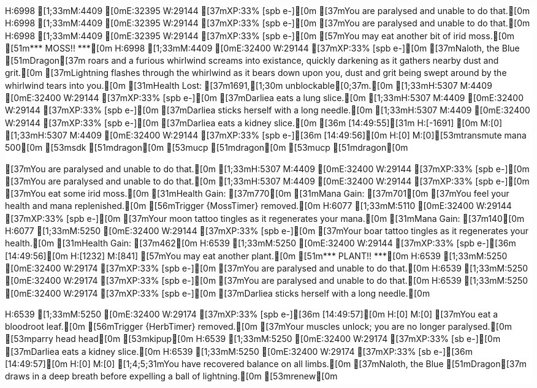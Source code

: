 H:6998 [1;33mM:4409 [0mE:32395 W:29144 [37mXP:33% [spb e-][0m
[37mYou are paralysed and unable to do that.[0m
H:6998 [1;33mM:4409 [0mE:32395 W:29144 [37mXP:33% [spb e-][0m
[37mYou are paralysed and unable to do that.[0m
H:6998 [1;33mM:4409 [0mE:32395 W:29144 [37mXP:33% [spb e-][0m
[57mYou may eat another bit of irid moss.[0m
[51m*** MOSS!! ***[0m
H:6998 [1;33mM:4409 [0mE:32400 W:29144 [37mXP:33% [spb e-][0m
[37mNaloth, the Blue [51mDragon[37m roars and a furious whirlwind screams into existance, quickly darkening as it gathers nearby dust and grit.[0m
[37mLightning flashes through the whirlwind as it bears down upon you, dust and grit being swept around by the whirlwind tears into you.[0m
[31mHealth Lost: [37m1691,[1;30m unblockable[0;37m.[0m
[1;33mH:5307 M:4409 [0mE:32400 W:29144 [37mXP:33% [spb e-][0m
[37mDarliea eats a lung slice.[0m
[1;33mH:5307 M:4409 [0mE:32400 W:29144 [37mXP:33% [spb e-][0m
[37mDarliea sticks herself with a long needle.[0m
[1;33mH:5307 M:4409 [0mE:32400 W:29144 [37mXP:33% [spb e-][0m
[37mDarliea eats a kidney slice.[0m
[36m [14:49:55][31m H:[-1691] [0m  M:[0]
[1;33mH:5307 M:4409 [0mE:32400 W:29144 [37mXP:33% [spb e-][36m [14:49:56][0m H:[0]  M:[0][53mtransmute mana 500[0m
[53msdk [51mdragon[0m
[53mucp [51mdragon[0m
[53mucp [51mdragon[0m

[37mYou are paralysed and unable to do that.[0m
[1;33mH:5307 M:4409 [0mE:32400 W:29144 [37mXP:33% [spb e-][0m
[37mYou are paralysed and unable to do that.[0m
[1;33mH:5307 M:4409 [0mE:32400 W:29144 [37mXP:33% [spb e-][0m
[37mYou eat some irid moss.[0m
[31mHealth Gain: [37m770[0m
[31mMana Gain: [37m701[0m
[37mYou feel your health and mana replenished.[0m
[56mTrigger {MossTimer} removed.[0m
H:6077 [1;33mM:5110 [0mE:32400 W:29144 [37mXP:33% [spb e-][0m
[37mYour moon tattoo tingles as it regenerates your mana.[0m
[31mMana Gain: [37m140[0m
H:6077 [1;33mM:5250 [0mE:32400 W:29144 [37mXP:33% [spb e-][0m
[37mYour boar tattoo tingles as it regenerates your health.[0m
[31mHealth Gain: [37m462[0m
H:6539 [1;33mM:5250 [0mE:32400 W:29144 [37mXP:33% [spb e-][36m [14:49:56][0m H:[1232]  M:[841]
[57mYou may eat another plant.[0m
[51m*** PLANT!! ***[0m
H:6539 [1;33mM:5250 [0mE:32400 W:29174 [37mXP:33% [spb e-][0m
[37mYou are paralysed and unable to do that.[0m
H:6539 [1;33mM:5250 [0mE:32400 W:29174 [37mXP:33% [spb e-][0m
[37mYou are paralysed and unable to do that.[0m
H:6539 [1;33mM:5250 [0mE:32400 W:29174 [37mXP:33% [spb e-][0m
[37mDarliea sticks herself with a long needle.[0m

H:6539 [1;33mM:5250 [0mE:32400 W:29174 [37mXP:33% [spb e-][36m [14:49:57][0m H:[0]  M:[0]
[37mYou eat a bloodroot leaf.[0m
[56mTrigger {HerbTimer} removed.[0m
[37mYour muscles unlock; you are no longer paralysed.[0m
[53mparry head head[0m
[53mkipup[0m
H:6539 [1;33mM:5250 [0mE:32400 W:29174 [37mXP:33% [sb e-][0m
[37mDarliea eats a kidney slice.[0m
H:6539 [1;33mM:5250 [0mE:32400 W:29174 [37mXP:33% [sb e-][36m [14:49:57][0m H:[0]  M:[0]
[1;4;5;31mYou have recovered balance on all limbs.[0m
[37mNaloth, the Blue [51mDragon[37m draws in a deep breath before expelling a ball of lightning.[0m
[53mrenew[0m